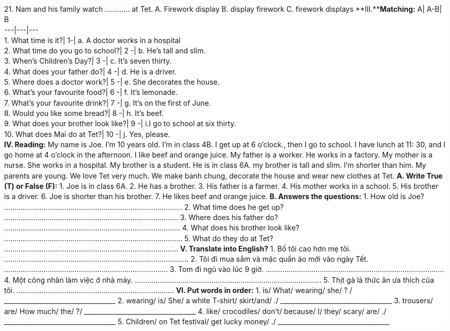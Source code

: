21\. Nam and his family watch ………… at Tet.
A. Firework display
B. display firework
C. firework displays
**III.****Matching:**
A| A-B| B  
---|---|---  
1\. What time is it?| 1-| a. A doctor works in a hospital  
2\. What time do you go to school?| 2 -| b. He’s tall and slim.  
3\. When’s Children’s Day?| 3 -| c. It’s seven thirty.  
4\. What does your father do?| 4 -| d. He is a driver.  
5\. Where does a doctor work?| 5 -| e. She decorates the house.  
6\. What’s your favourite food?| 6 -| f. It’s lemonade.  
7\. What’s your favourite drink?| 7 -| g. It’s on the first of June.  
8\. Would you like some bread?| 8 -| h. It’s beef.  
9\. What does your brother look like?| 9 -| i.I go to school at six thirty.  
10\. What does Mai do at Tet?| 10 -| j. Yes, please.  
**IV. Reading:**
My name is Joe. I’m 10 years old. I’m in class 4B. I get up at 6 o’clock., then I go to school. I have lunch at 11: 30, and I go home at 4 o’clock in the afternoon. I like beef and orange juice. My father is a worker. He works in a factory. My mother is a nurse. She works in a hospital. My brother is a student. He is in class 6A. my brother is tall and slim. I’m shorter than him. My parents are young. We love Tet very much. We make banh chung, decorate the house and wear new clothes at Tet.
**A. Write True \(T\) or False \(F\):**
1\. Joe is in class 6A.
2\. He has a brother.
3\. His father is a farmer.
4\. His mother works in a school.
5\. His brother is a driver.
6\. Joe is shorter than his brother.
7\. He likes beef and orange juice.
**B. Answers the questions:**
1\. How old is Joe?
…………………………………………………………………………..
2\. What time does he get up?
…………………………………………………………………………
3\. Where does his father do?
………………………………………………………………………….
4\. What does his brother look like?
…………………………………………………………………………..
5\. What do they do at Tet?
…………………………………………………………………………
**V. Translate into English?**
1\. Bố tôi cao hơn mẹ tôi.
……………………………………………………………………………..
2\. Tôi đi mua sắm và mặc quần áo mới vào ngày Tết.
…………………………………………………………………….
3\. Tom đi ngủ vào lúc 9 giờ.
…………………………………………………………………………..
4\. Một công nhân làm việc ở nhà máy.
………………………………………………………………………………
5\. Thịt gà là thức ăn ưa thích của tôi.
………………………………………………………………….
**VI. Put words in order:**
1\. is/ What/ wearing/ she/ ? /
\_\_\_\_\_\_\_\_\_\_\_\_\_\_\_\_\_\_\_\_\_\_\_\_\_\_\_\_\_\_\_\_\_\_
2\. wearing/ is/ She/ a white T-shirt/ skirt/and/ ./
\_\_\_\_\_\_\_\_\_\_\_\_\_\_\_\_\_\_\_\_\_\_\_\_\_\_\_\_\_\_\_\_\_\_
3\. trousers/ are/ How much/ the/ ?/
\_\_\_\_\_\_\_\_\_\_\_\_\_\_\_\_\_\_\_\_\_\_\_\_\_\_\_\_\_\_\_\_\_\_
4\. like/ crocodiles/ don’t/ because/ I/ they/ scary/ are/ ./
\_\_\_\_\_\_\_\_\_\_\_\_\_\_\_\_\_\_\_\_\_\_\_\_\_\_\_\_\_\_\_\_\_\_
5\. Children/ on Tet festival/ get lucky money/ ./
\_\_\_\_\_\_\_\_\_\_\_\_\_\_\_\_\_\_\_\_\_\_\_\_\_\_\_\_\_\_\_\_\_\_